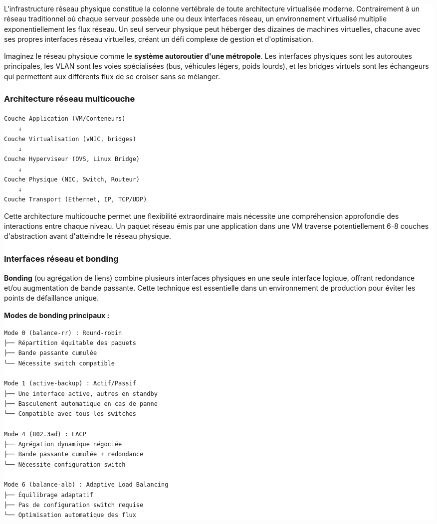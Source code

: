 L'infrastructure réseau physique constitue la colonne vertébrale de toute architecture virtualisée moderne. Contrairement à un réseau traditionnel où chaque serveur possède une ou deux interfaces réseau, un environnement virtualisé multiplie exponentiellement les flux réseau. Un seul serveur physique peut héberger des dizaines de machines virtuelles, chacune avec ses propres interfaces réseau virtuelles, créant un défi complexe de gestion et d'optimisation.

Imaginez le réseau physique comme le **système autoroutier d'une métropole**. Les interfaces physiques sont les autoroutes principales, les VLAN sont les voies spécialisées (bus, véhicules légers, poids lourds), et les bridges virtuels sont les échangeurs qui permettent aux différents flux de se croiser sans se mélanger.

### Architecture réseau multicouche

```
Couche Application (VM/Conteneurs)
    ↓
Couche Virtualisation (vNIC, bridges)
    ↓  
Couche Hyperviseur (OVS, Linux Bridge)
    ↓
Couche Physique (NIC, Switch, Routeur)
    ↓
Couche Transport (Ethernet, IP, TCP/UDP)
```

Cette architecture multicouche permet une flexibilité extraordinaire mais nécessite une compréhension approfondie des interactions entre chaque niveau. Un paquet réseau émis par une application dans une VM traverse potentiellement 6-8 couches d'abstraction avant d'atteindre le réseau physique.

### Interfaces réseau et bonding

**Bonding** (ou agrégation de liens) combine plusieurs interfaces physiques en une seule interface logique, offrant redondance et/ou augmentation de bande passante. Cette technique est essentielle dans un environnement de production pour éviter les points de défaillance unique.

**Modes de bonding principaux :**

```
Mode 0 (balance-rr) : Round-robin
├── Répartition équitable des paquets
├── Bande passante cumulée
└── Nécessite switch compatible

Mode 1 (active-backup) : Actif/Passif
├── Une interface active, autres en standby
├── Basculement automatique en cas de panne
└── Compatible avec tous les switches

Mode 4 (802.3ad) : LACP
├── Agrégation dynamique négociée
├── Bande passante cumulée + redondance
└── Nécessite configuration switch

Mode 6 (balance-alb) : Adaptive Load Balancing
├── Équilibrage adaptatif
├── Pas de configuration switch requise
└── Optimisation automatique des flux
```
